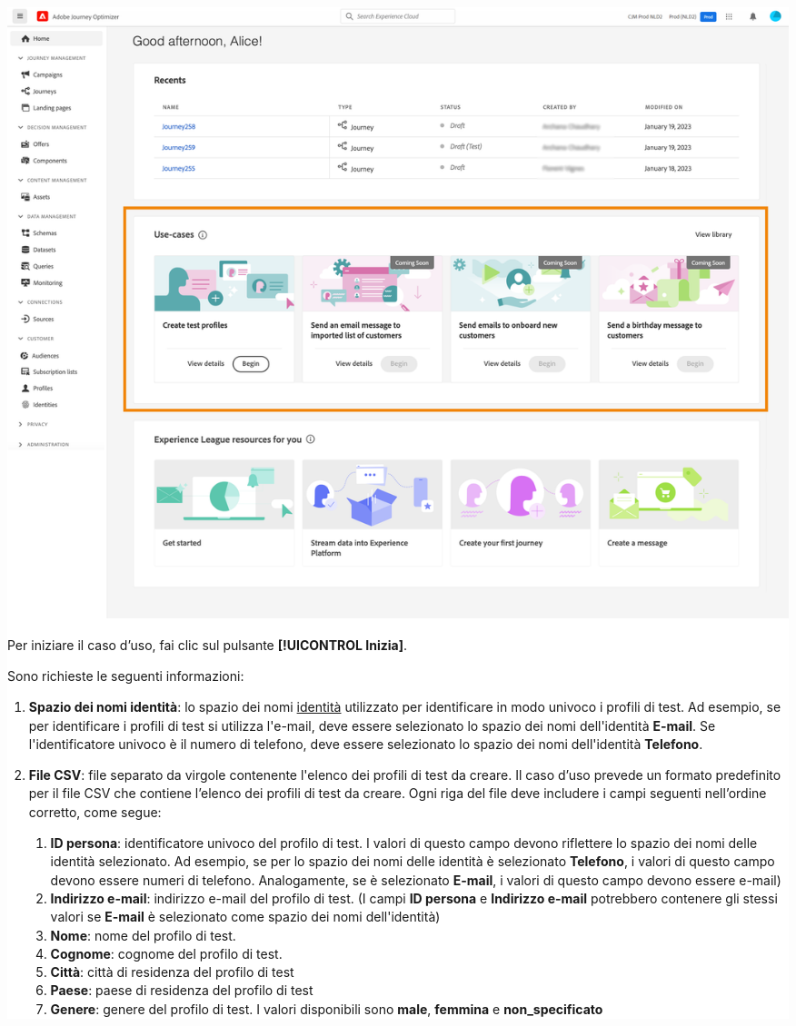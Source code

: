 ![](assets/use-cases-home.png)

Per iniziare il caso d’uso, fai clic sul pulsante **[!UICONTROL Inizia]**.

Sono richieste le seguenti informazioni:

1. **Spazio dei nomi identità**: lo spazio dei nomi [identità](../audience/get-started-identity.md) utilizzato per identificare in modo univoco i profili di test. Ad esempio, se per identificare i profili di test si utilizza l&#39;e-mail, deve essere selezionato lo spazio dei nomi dell&#39;identità **E-mail**. Se l&#39;identificatore univoco è il numero di telefono, deve essere selezionato lo spazio dei nomi dell&#39;identità **Telefono**.

2. **File CSV**: file separato da virgole contenente l&#39;elenco dei profili di test da creare. Il caso d’uso prevede un formato predefinito per il file CSV che contiene l’elenco dei profili di test da creare. Ogni riga del file deve includere i campi seguenti nell’ordine corretto, come segue:

   1. **ID persona**: identificatore univoco del profilo di test. I valori di questo campo devono riflettere lo spazio dei nomi delle identità selezionato. Ad esempio, se per lo spazio dei nomi delle identità è selezionato **Telefono**, i valori di questo campo devono essere numeri di telefono. Analogamente, se è selezionato **E-mail**, i valori di questo campo devono essere e-mail)
   1. **Indirizzo e-mail**: indirizzo e-mail del profilo di test. (I campi **ID persona** e **Indirizzo e-mail** potrebbero contenere gli stessi valori se **E-mail** è selezionato come spazio dei nomi dell&#39;identità)
   1. **Nome**: nome del profilo di test.
   1. **Cognome**: cognome del profilo di test.
   1. **Città**: città di residenza del profilo di test
   1. **Paese**: paese di residenza del profilo di test
   1. **Genere**: genere del profilo di test. I valori disponibili sono **male**, **femmina** e **non_specificato**
